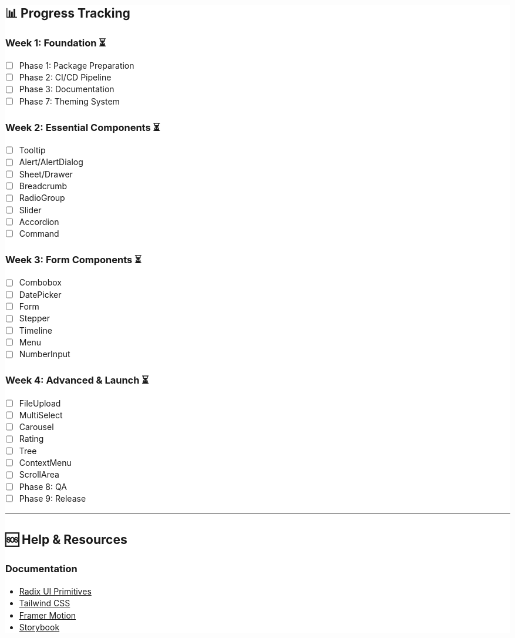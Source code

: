 
## 📊 Progress Tracking

### Week 1: Foundation ⏳
- [ ] Phase 1: Package Preparation
- [ ] Phase 2: CI/CD Pipeline
- [ ] Phase 3: Documentation
- [ ] Phase 7: Theming System

### Week 2: Essential Components ⏳
- [ ] Tooltip
- [ ] Alert/AlertDialog
- [ ] Sheet/Drawer
- [ ] Breadcrumb
- [ ] RadioGroup
- [ ] Slider
- [ ] Accordion
- [ ] Command

### Week 3: Form Components ⏳
- [ ] Combobox
- [ ] DatePicker
- [ ] Form
- [ ] Stepper
- [ ] Timeline
- [ ] Menu
- [ ] NumberInput

### Week 4: Advanced & Launch ⏳
- [ ] FileUpload
- [ ] MultiSelect
- [ ] Carousel
- [ ] Rating
- [ ] Tree
- [ ] ContextMenu
- [ ] ScrollArea
- [ ] Phase 8: QA
- [ ] Phase 9: Release

---

## 🆘 Help & Resources

### Documentation
- [Radix UI Primitives](https://www.radix-ui.com/primitives/docs/overview/introduction)
- [Tailwind CSS](https://tailwindcss.com/docs)
- [Framer Motion](https://www.framer.com/motion/)
- [Storybook](https://storybook.js.org/docs/react/get-started/introduction)
